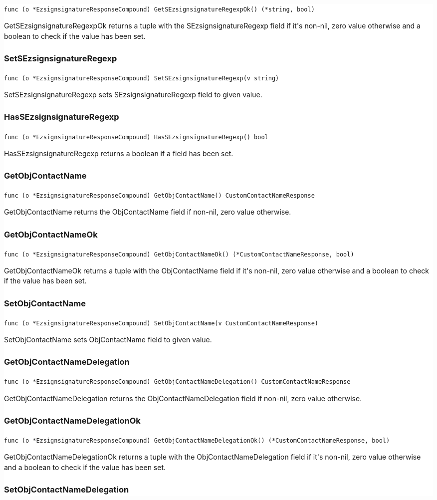 `func (o *EzsignsignatureResponseCompound) GetSEzsignsignatureRegexpOk() (*string, bool)`

GetSEzsignsignatureRegexpOk returns a tuple with the SEzsignsignatureRegexp field if it's non-nil, zero value otherwise
and a boolean to check if the value has been set.

### SetSEzsignsignatureRegexp

`func (o *EzsignsignatureResponseCompound) SetSEzsignsignatureRegexp(v string)`

SetSEzsignsignatureRegexp sets SEzsignsignatureRegexp field to given value.

### HasSEzsignsignatureRegexp

`func (o *EzsignsignatureResponseCompound) HasSEzsignsignatureRegexp() bool`

HasSEzsignsignatureRegexp returns a boolean if a field has been set.

### GetObjContactName

`func (o *EzsignsignatureResponseCompound) GetObjContactName() CustomContactNameResponse`

GetObjContactName returns the ObjContactName field if non-nil, zero value otherwise.

### GetObjContactNameOk

`func (o *EzsignsignatureResponseCompound) GetObjContactNameOk() (*CustomContactNameResponse, bool)`

GetObjContactNameOk returns a tuple with the ObjContactName field if it's non-nil, zero value otherwise
and a boolean to check if the value has been set.

### SetObjContactName

`func (o *EzsignsignatureResponseCompound) SetObjContactName(v CustomContactNameResponse)`

SetObjContactName sets ObjContactName field to given value.


### GetObjContactNameDelegation

`func (o *EzsignsignatureResponseCompound) GetObjContactNameDelegation() CustomContactNameResponse`

GetObjContactNameDelegation returns the ObjContactNameDelegation field if non-nil, zero value otherwise.

### GetObjContactNameDelegationOk

`func (o *EzsignsignatureResponseCompound) GetObjContactNameDelegationOk() (*CustomContactNameResponse, bool)`

GetObjContactNameDelegationOk returns a tuple with the ObjContactNameDelegation field if it's non-nil, zero value otherwise
and a boolean to check if the value has been set.

### SetObjContactNameDelegation

